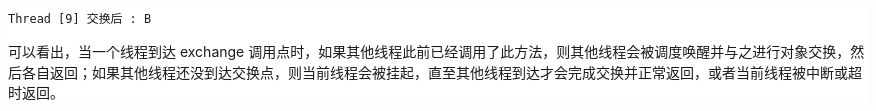 ```
Thread [9] 交换后 : B
```
可以看出，当一个线程到达 exchange 调用点时，如果其他线程此前已经调用了此方法，则其他线程会被调度唤醒并与之进行对象交换，然后各自返回；如果其他线程还没到达交换点，则当前线程会被挂起，直至其他线程到达才会完成交换并正常返回，或者当前线程被中断或超时返回。
